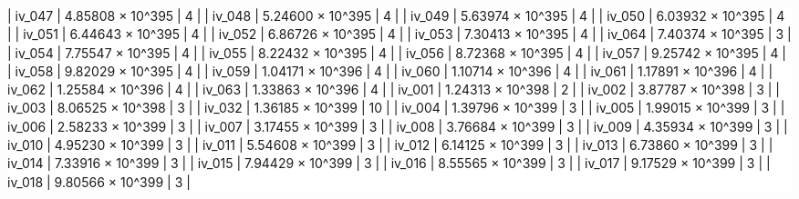 | iv_047 | 4.85808 × 10^395 | 4 |
| iv_048 | 5.24600 × 10^395 | 4 |
| iv_049 | 5.63974 × 10^395 | 4 |
| iv_050 | 6.03932 × 10^395 | 4 |
| iv_051 | 6.44643 × 10^395 | 4 |
| iv_052 | 6.86726 × 10^395 | 4 |
| iv_053 | 7.30413 × 10^395 | 4 |
| iv_064 | 7.40374 × 10^395 | 3 |
| iv_054 | 7.75547 × 10^395 | 4 |
| iv_055 | 8.22432 × 10^395 | 4 |
| iv_056 | 8.72368 × 10^395 | 4 |
| iv_057 | 9.25742 × 10^395 | 4 |
| iv_058 | 9.82029 × 10^395 | 4 |
| iv_059 | 1.04171 × 10^396 | 4 |
| iv_060 | 1.10714 × 10^396 | 4 |
| iv_061 | 1.17891 × 10^396 | 4 |
| iv_062 | 1.25584 × 10^396 | 4 |
| iv_063 | 1.33863 × 10^396 | 4 |
| iv_001 | 1.24313 × 10^398 | 2 |
| iv_002 | 3.87787 × 10^398 | 3 |
| iv_003 | 8.06525 × 10^398 | 3 |
| iv_032 | 1.36185 × 10^399 | 10 |
| iv_004 | 1.39796 × 10^399 | 3 |
| iv_005 | 1.99015 × 10^399 | 3 |
| iv_006 | 2.58233 × 10^399 | 3 |
| iv_007 | 3.17455 × 10^399 | 3 |
| iv_008 | 3.76684 × 10^399 | 3 |
| iv_009 | 4.35934 × 10^399 | 3 |
| iv_010 | 4.95230 × 10^399 | 3 |
| iv_011 | 5.54608 × 10^399 | 3 |
| iv_012 | 6.14125 × 10^399 | 3 |
| iv_013 | 6.73860 × 10^399 | 3 |
| iv_014 | 7.33916 × 10^399 | 3 |
| iv_015 | 7.94429 × 10^399 | 3 |
| iv_016 | 8.55565 × 10^399 | 3 |
| iv_017 | 9.17529 × 10^399 | 3 |
| iv_018 | 9.80566 × 10^399 | 3 |
